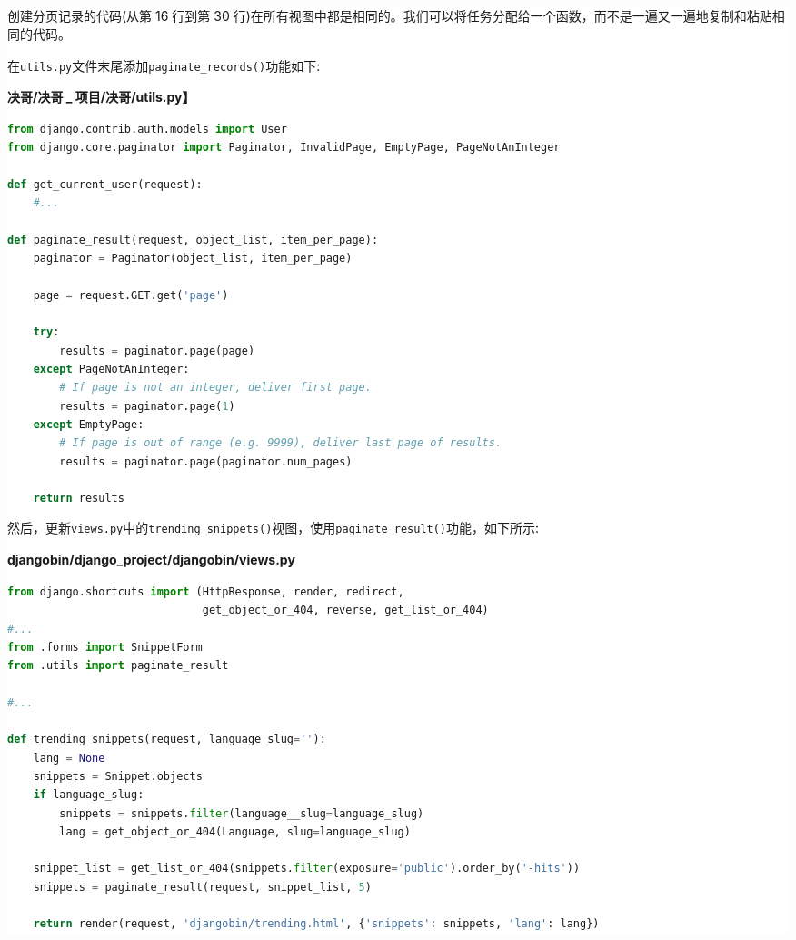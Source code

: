 创建分页记录的代码(从第 16 行到第 30 行)在所有视图中都是相同的。我们可以将任务分配给一个函数，而不是一遍又一遍地复制和粘贴相同的代码。

在`utils.py`文件末尾添加`paginate_records()`功能如下:

**决哥/决哥 _ 项目/决哥/utils.py】**

```py
from django.contrib.auth.models import User
from django.core.paginator import Paginator, InvalidPage, EmptyPage, PageNotAnInteger

def get_current_user(request):
    #...

def paginate_result(request, object_list, item_per_page):
    paginator = Paginator(object_list, item_per_page)

    page = request.GET.get('page')

    try:
        results = paginator.page(page)
    except PageNotAnInteger:
        # If page is not an integer, deliver first page.
        results = paginator.page(1)
    except EmptyPage:
        # If page is out of range (e.g. 9999), deliver last page of results.
        results = paginator.page(paginator.num_pages)

    return results

```

然后，更新`views.py`中的`trending_snippets()`视图，使用`paginate_result()`功能，如下所示:

**djangobin/django_project/djangobin/views.py**

```py
from django.shortcuts import (HttpResponse, render, redirect,
                              get_object_or_404, reverse, get_list_or_404)
#...
from .forms import SnippetForm
from .utils import paginate_result

#...

def trending_snippets(request, language_slug=''):
    lang = None
    snippets = Snippet.objects
    if language_slug:
        snippets = snippets.filter(language__slug=language_slug)
        lang = get_object_or_404(Language, slug=language_slug)

    snippet_list = get_list_or_404(snippets.filter(exposure='public').order_by('-hits'))
    snippets = paginate_result(request, snippet_list, 5)

    return render(request, 'djangobin/trending.html', {'snippets': snippets, 'lang': lang})

```
